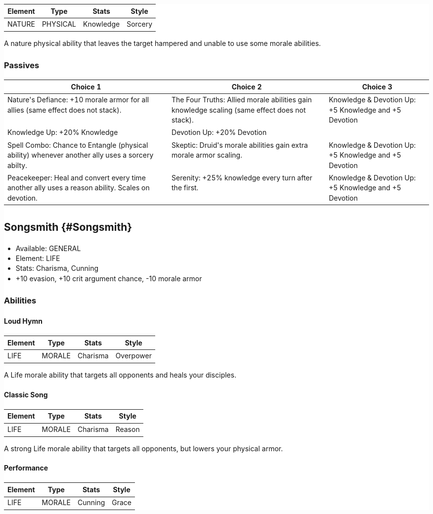 
|Element|Type|Stats|Style|
|---|---|---|---|
|NATURE|PHYSICAL|Knowledge|Sorcery|

A nature physical ability that leaves the target hampered and unable to use some morale abilities.
### Passives


|Choice 1|Choice 2|Choice 3|
|---|---|---|
|Nature's Defiance: +10 morale armor for all allies (same effect does not stack).|The Four Truths: Allied morale abilities gain knowledge scaling (same effect does not stack).|Knowledge & Devotion Up: +5 Knowledge and +5 Devotion|
|Knowledge Up: +20% Knowledge|Devotion Up: +20% Devotion||
|Spell Combo: Chance to Entangle (physical ability) whenever another ally uses a sorcery abilty.|Skeptic: Druid's morale abilities gain extra morale armor scaling.|Knowledge & Devotion Up: +5 Knowledge and +5 Devotion|
|Peacekeeper: Heal and convert every time another ally uses a reason ability. Scales on devotion.|Serenity: +25% knowledge every turn after the first.|Knowledge & Devotion Up: +5 Knowledge and +5 Devotion|

## Songsmith {#Songsmith}

* Available: GENERAL
* Element: LIFE
* Stats: Charisma, Cunning
* +10 evasion, +10 crit argument chance, -10 morale armor
### Abilities


#### Loud Hymn


|Element|Type|Stats|Style|
|---|---|---|---|
|LIFE|MORALE|Charisma|Overpower|

A Life morale ability that targets all opponents and heals your disciples.


#### Classic Song


|Element|Type|Stats|Style|
|---|---|---|---|
|LIFE|MORALE|Charisma|Reason|

A strong Life morale ability that targets all opponents, but lowers your physical armor.


#### Performance


|Element|Type|Stats|Style|
|---|---|---|---|
|LIFE|MORALE|Cunning|Grace|
